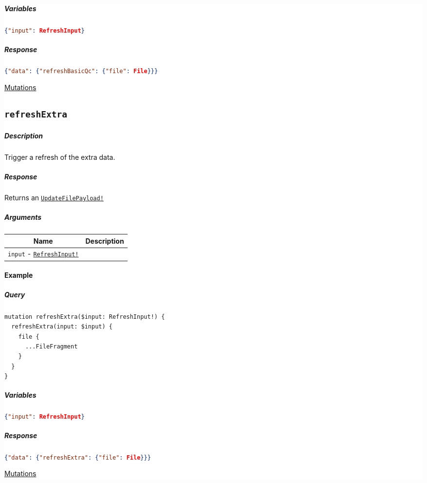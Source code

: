 ##### Variables

```json
{"input": RefreshInput}
```

##### Response

```json
{"data": {"refreshBasicQc": {"file": File}}}
```

[Mutations](#group-Operations-Mutations)

## `refreshExtra`

##### Description

Trigger a refresh of the extra data.

##### Response

Returns an [`UpdateFilePayload!`](#definition-UpdateFilePayload)

##### Arguments

| Name                                                  | Description |
| ----------------------------------------------------- | ----------- |
| `input` - [`RefreshInput!`](#definition-RefreshInput) |             |

#### Example

##### Query

```gql
mutation refreshExtra($input: RefreshInput!) {
  refreshExtra(input: $input) {
    file {
      ...FileFragment
    }
  }
}
```

##### Variables

```json
{"input": RefreshInput}
```

##### Response

```json
{"data": {"refreshExtra": {"file": File}}}
```

[Mutations](#group-Operations-Mutations)
